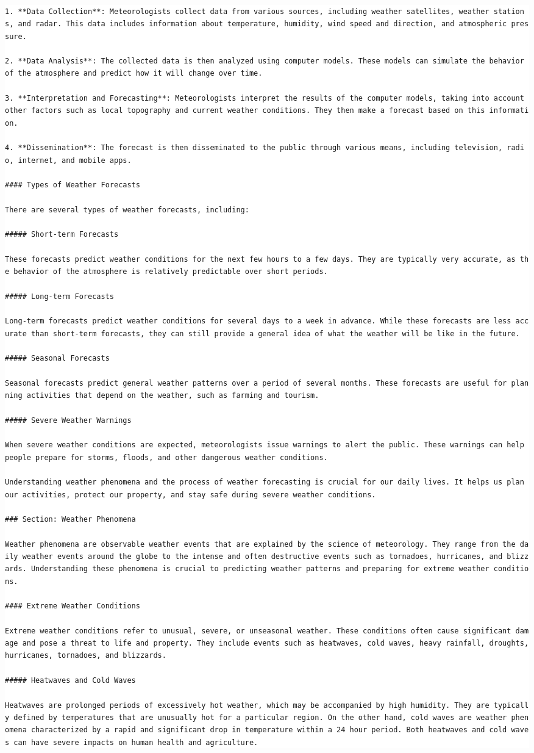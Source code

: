 ```
1. **Data Collection**: Meteorologists collect data from various sources, including weather satellites, weather stations, and radar. This data includes information about temperature, humidity, wind speed and direction, and atmospheric pressure.

2. **Data Analysis**: The collected data is then analyzed using computer models. These models can simulate the behavior of the atmosphere and predict how it will change over time.

3. **Interpretation and Forecasting**: Meteorologists interpret the results of the computer models, taking into account other factors such as local topography and current weather conditions. They then make a forecast based on this information.

4. **Dissemination**: The forecast is then disseminated to the public through various means, including television, radio, internet, and mobile apps.

#### Types of Weather Forecasts

There are several types of weather forecasts, including:

##### Short-term Forecasts

These forecasts predict weather conditions for the next few hours to a few days. They are typically very accurate, as the behavior of the atmosphere is relatively predictable over short periods.

##### Long-term Forecasts

Long-term forecasts predict weather conditions for several days to a week in advance. While these forecasts are less accurate than short-term forecasts, they can still provide a general idea of what the weather will be like in the future.

##### Seasonal Forecasts

Seasonal forecasts predict general weather patterns over a period of several months. These forecasts are useful for planning activities that depend on the weather, such as farming and tourism.

##### Severe Weather Warnings

When severe weather conditions are expected, meteorologists issue warnings to alert the public. These warnings can help people prepare for storms, floods, and other dangerous weather conditions.

Understanding weather phenomena and the process of weather forecasting is crucial for our daily lives. It helps us plan our activities, protect our property, and stay safe during severe weather conditions.

### Section: Weather Phenomena

Weather phenomena are observable weather events that are explained by the science of meteorology. They range from the daily weather events around the globe to the intense and often destructive events such as tornadoes, hurricanes, and blizzards. Understanding these phenomena is crucial to predicting weather patterns and preparing for extreme weather conditions.

#### Extreme Weather Conditions

Extreme weather conditions refer to unusual, severe, or unseasonal weather. These conditions often cause significant damage and pose a threat to life and property. They include events such as heatwaves, cold waves, heavy rainfall, droughts, hurricanes, tornadoes, and blizzards.

##### Heatwaves and Cold Waves

Heatwaves are prolonged periods of excessively hot weather, which may be accompanied by high humidity. They are typically defined by temperatures that are unusually hot for a particular region. On the other hand, cold waves are weather phenomena characterized by a rapid and significant drop in temperature within a 24 hour period. Both heatwaves and cold waves can have severe impacts on human health and agriculture.
```